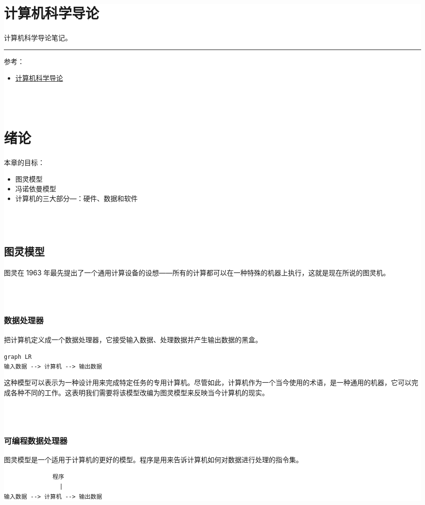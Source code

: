 # 计算机科学导论


计算机科学导论笔记。



---

参考：

- [计算机科学导论](https://book.douban.com/subject/35084853/)

<br/>
<br/>

# 绪论

本章的目标：

- 图灵模型
- 冯诺依曼模型
- 计算机的三大部分—：硬件、数据和软件

<br/>
<br/>

## 图灵模型

图灵在 1963 年最先提出了一个通用计算设备的设想——所有的计算都可以在一种特殊的机器上执行，这就是现在所说的图灵机。

<br/>
<br/>

### 数据处理器

把计算机定义成一个数据处理器，它接受输入数据、处理数据并产生输出数据的黑盒。

```mermaid
graph LR
输入数据 --> 计算机 --> 输出数据
```

这种模型可以表示为一种设计用来完成特定任务的专用计算机。尽管如此，计算机作为一个当今使用的术语，是一种通用的机器，它可以完成各种不同的工作。这表明我们需要将该模型改编为图灵模型来反映当今计算机的现实。

<br/>
<br/>

### 可编程数据处理器

图灵模型是一个适用于计算机的更好的模型。程序是用来告诉计算机如何对数据进行处理的指令集。

```mermaid
              程序
                |
输入数据 --> 计算机 --> 输出数据
```
